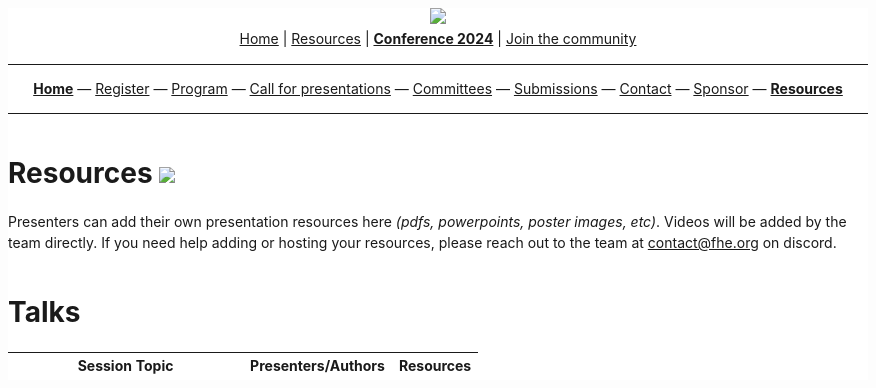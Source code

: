 
<p align="center">
  <img width="200" src="https://user-images.githubusercontent.com/5758427/180978488-db825482-5a58-4c7c-9589-c494a6f0be04.png"><br/>
  <a href="https://fhe-org.github.io">Home</a> | <a href="https://fhe-org.github.io/resources">Resources</a> | <b><a href="https://fhe-org.github.io/conferences/conference-2024/">Conference 2024</a></b> | <a href="https://fhe-org.github.io/community">Join the community</a>
</p>
<hr/>





<p align="center">
  <a href="https://fhe-org.github.io/conferences/conference-2024/"><b>Home</b></a>
  —
  <a href="https://lu.ma/fhe-org-conference-2024-tickets">Register</a>
  —
  <a href="https://fhe-org.github.io/conferences/conference-2024/program">Program</a>
  —
  <a href="https://fhe-org.github.io/conferences/conference-2024/call-for-presentations"> Call for presentations</a>
  —
  <a href="https://fhe-org.github.io/conferences/conference-2024/committees">Committees</a>
  —
  <a href="https://easychair.org/conferences/?conf=fheorg2024" target="_blank">Submissions</a>
  —
  <a href="https://fhe-org.github.io/conferences/conference-2024/contact">Contact</a>
  —
  <a href="https://fhe-org.github.io/conferences/conference-2024/sponsor">Sponsor</a>
  —
  <a href="https://fhe-org.github.io/conferences/conference-2024/resources"><b>Resources</b></a>
</p>
<hr/>



# Resources [<img src="https://img.shields.io/badge/Edit%20this%20page%20on-Github-lightgrey?style=flat-square">](https://github.com/FHE-org/fhe-org.github.io/edit/main/conferences/conference-2023/resources.md)

Presenters can add their own presentation resources here *(pdfs, powerpoints, poster images, etc)*. Videos will be added by the team directly. If you need help adding or hosting your resources, please reach out to the team at contact@fhe.org on discord.

# Talks

<table>
<thead>
  <tr>
      <th data-sortas="case-insensitive" width="50%">Session Topic</th>
      <th data-sortas="case-insensitive">Presenters/Authors</th>
      <th data-sortas="case-insensitive">Resources</th>
  </tr>
</thead>
